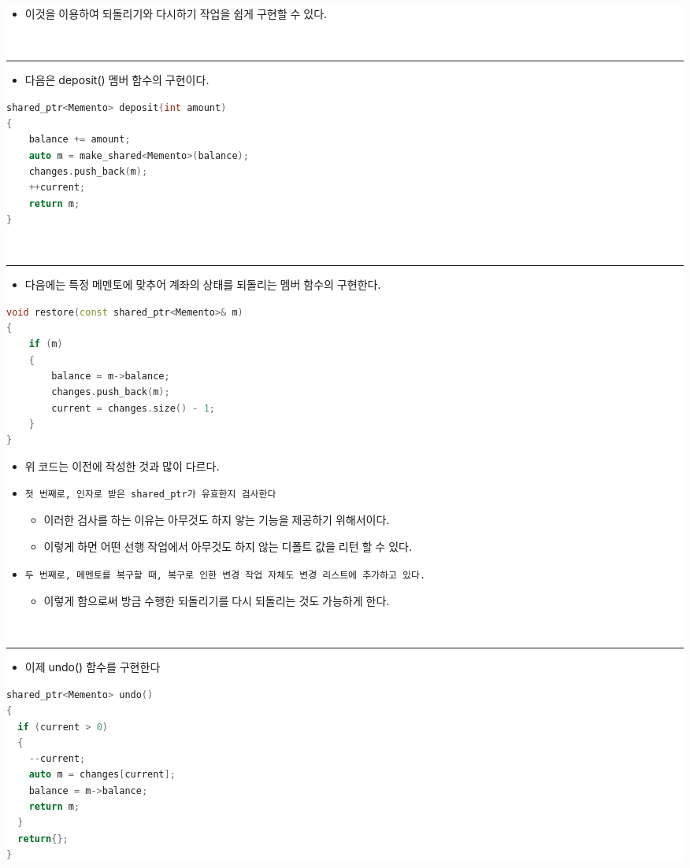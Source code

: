 * 이것을 이용하여 되돌리기와 다시하기 작업을 쉽게 구현할 수 있다.

<br>

-----------------

* 다음은 deposit() 멤버 함수의 구현이다.

```c++
shared_ptr<Memento> deposit(int amount)
{
    balance += amount;
    auto m = make_shared<Memento>(balance);
    changes.push_back(m);
    ++current;
    return m;
}
```

<br>

--------------

* 다음에는 특정 메멘토에 맞추어 계좌의 상태를 되돌리는 멤버 함수의 구현한다.

```c++
void restore(const shared_ptr<Memento>& m)
{
    if (m)
    {
        balance = m->balance;
        changes.push_back(m);
        current = changes.size() - 1;
    }
}
```

* 위 코드는 이전에 작성한 것과 많이 다르다.

* `첫 번째로, 인자로 받은 shared_ptr가 유효한지 검사한다`

  * 이러한 검사를 하는 이유는 아무것도 하지 앟는 기능을 제공하기 위해서이다.

  * 이렇게 하면 어떤 선행 작업에서 아무것도 하지 않는 디폴트 값을 리턴 할 수 있다.
* `두 번째로, 메멘토를 복구할 때, 복구로 인한 변경 작업 자체도 변경 리스트에 추가하고 있다.`

  * 이렇게 함으로써 방금 수행한 되돌리기를 다시 되돌리는 것도 가능하게 한다.


<br>

-------------

* 이제 undo() 함수를 구현한다

```c++
shared_ptr<Memento> undo()
{
  if (current > 0)
  {
    --current;
    auto m = changes[current];
    balance = m->balance;
    return m;
  }
  return{};
}
```
